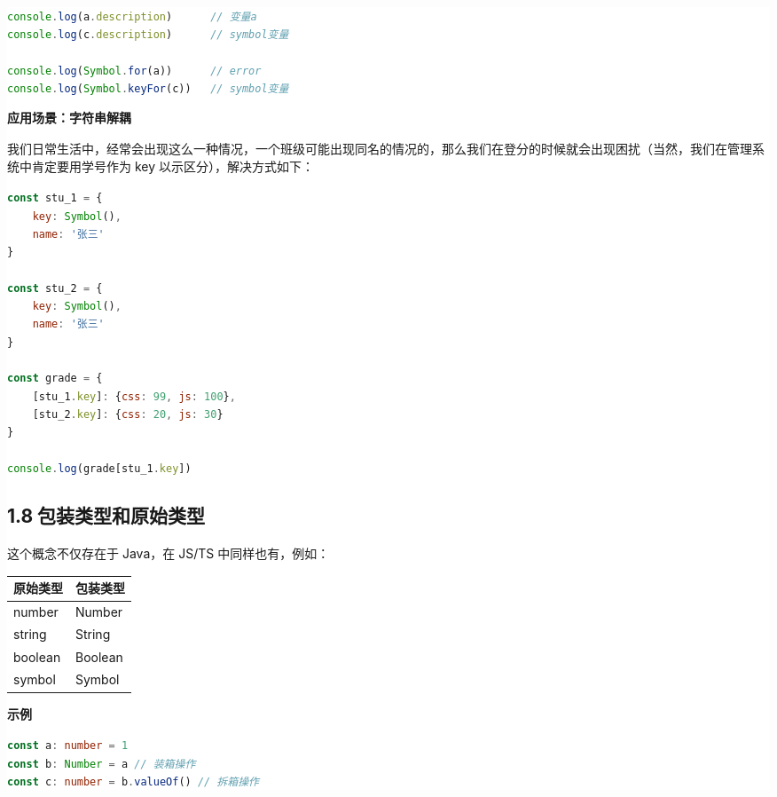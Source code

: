 ```typescript
console.log(a.description)      // 变量a
console.log(c.description)      // symbol变量

console.log(Symbol.for(a))      // error
console.log(Symbol.keyFor(c))   // symbol变量
```



**应用场景：字符串解耦**

我们日常生活中，经常会出现这么一种情况，一个班级可能出现同名的情况的，那么我们在登分的时候就会出现困扰（当然，我们在管理系统中肯定要用学号作为 key 以示区分），解决方式如下：

```js
const stu_1 = {
    key: Symbol(),
    name: '张三'
}

const stu_2 = {
    key: Symbol(),
    name: '张三'
}

const grade = {
    [stu_1.key]: {css: 99, js: 100},
    [stu_2.key]: {css: 20, js: 30}
}

console.log(grade[stu_1.key])
```



## 1.8 包装类型和原始类型

这个概念不仅存在于 Java，在 JS/TS 中同样也有，例如：

| 原始类型 | 包装类型 |
| -------- | -------- |
| number   | Number   |
| string   | String   |
| boolean  | Boolean  |
| symbol   | Symbol   |

**示例**

```typescript
const a: number = 1
const b: Number = a // 装箱操作
const c: number = b.valueOf() // 拆箱操作
```
